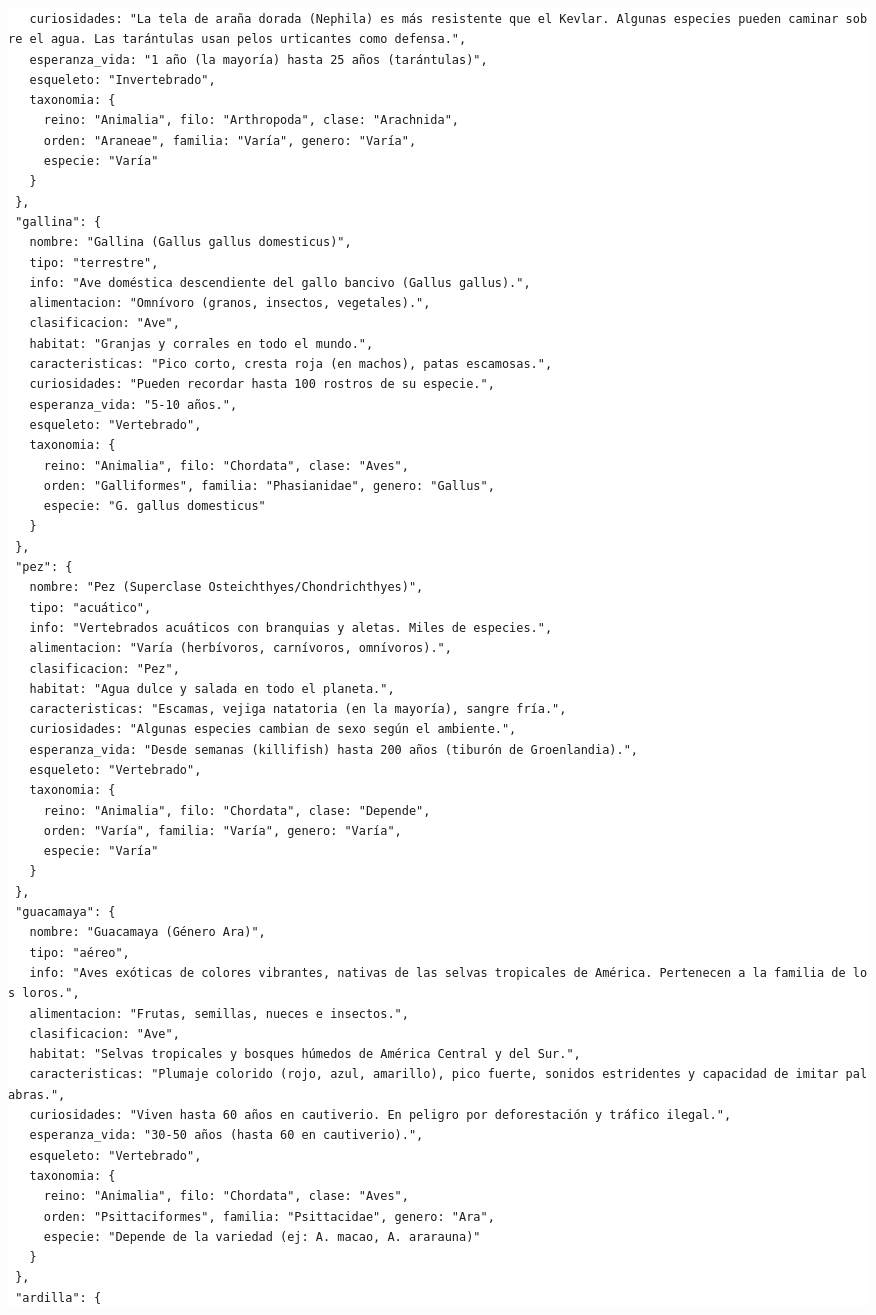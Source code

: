        curiosidades: "La tela de araña dorada (Nephila) es más resistente que el Kevlar. Algunas especies pueden caminar sobre el agua. Las tarántulas usan pelos urticantes como defensa.",
       esperanza_vida: "1 año (la mayoría) hasta 25 años (tarántulas)",
       esqueleto: "Invertebrado",
       taxonomia: {
         reino: "Animalia", filo: "Arthropoda", clase: "Arachnida",
         orden: "Araneae", familia: "Varía", genero: "Varía",
         especie: "Varía"
       }
     },
     "gallina": {
       nombre: "Gallina (Gallus gallus domesticus)",
       tipo: "terrestre",
       info: "Ave doméstica descendiente del gallo bancivo (Gallus gallus).",
       alimentacion: "Omnívoro (granos, insectos, vegetales).",
       clasificacion: "Ave",
       habitat: "Granjas y corrales en todo el mundo.",
       caracteristicas: "Pico corto, cresta roja (en machos), patas escamosas.",
       curiosidades: "Pueden recordar hasta 100 rostros de su especie.",
       esperanza_vida: "5-10 años.",
       esqueleto: "Vertebrado",
       taxonomia: {
         reino: "Animalia", filo: "Chordata", clase: "Aves",
         orden: "Galliformes", familia: "Phasianidae", genero: "Gallus",
         especie: "G. gallus domesticus"
       }
     },
     "pez": {
       nombre: "Pez (Superclase Osteichthyes/Chondrichthyes)",
       tipo: "acuático",
       info: "Vertebrados acuáticos con branquias y aletas. Miles de especies.",
       alimentacion: "Varía (herbívoros, carnívoros, omnívoros).",
       clasificacion: "Pez",
       habitat: "Agua dulce y salada en todo el planeta.",
       caracteristicas: "Escamas, vejiga natatoria (en la mayoría), sangre fría.",
       curiosidades: "Algunas especies cambian de sexo según el ambiente.",
       esperanza_vida: "Desde semanas (killifish) hasta 200 años (tiburón de Groenlandia).",
       esqueleto: "Vertebrado",
       taxonomia: {
         reino: "Animalia", filo: "Chordata", clase: "Depende",
         orden: "Varía", familia: "Varía", genero: "Varía",
         especie: "Varía"
       }
     },
     "guacamaya": {
       nombre: "Guacamaya (Género Ara)",
       tipo: "aéreo",
       info: "Aves exóticas de colores vibrantes, nativas de las selvas tropicales de América. Pertenecen a la familia de los loros.",
       alimentacion: "Frutas, semillas, nueces e insectos.",
       clasificacion: "Ave",
       habitat: "Selvas tropicales y bosques húmedos de América Central y del Sur.",
       caracteristicas: "Plumaje colorido (rojo, azul, amarillo), pico fuerte, sonidos estridentes y capacidad de imitar palabras.",
       curiosidades: "Viven hasta 60 años en cautiverio. En peligro por deforestación y tráfico ilegal.",
       esperanza_vida: "30-50 años (hasta 60 en cautiverio).",
       esqueleto: "Vertebrado",
       taxonomia: {
         reino: "Animalia", filo: "Chordata", clase: "Aves",
         orden: "Psittaciformes", familia: "Psittacidae", genero: "Ara",
         especie: "Depende de la variedad (ej: A. macao, A. ararauna)"
       }
     },
     "ardilla": {